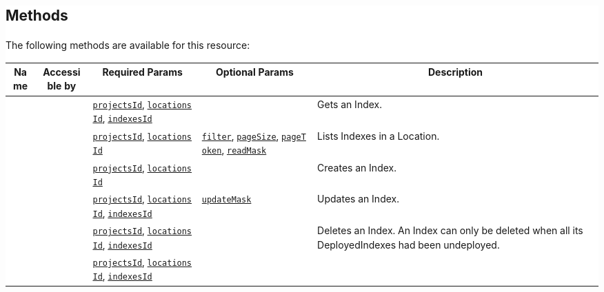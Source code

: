 ## Methods

The following methods are available for this resource:

<table>
<thead>
    <tr>
    <th>Name</th>
    <th>Accessible by</th>
    <th>Required Params</th>
    <th>Optional Params</th>
    <th>Description</th>
    </tr>
</thead>
<tbody>
<tr>
    <td><a href="#get"><CopyableCode code="get" /></a></td>
    <td><CopyableCode code="select" /></td>
    <td><a href="#parameter-projectsId"><code>projectsId</code></a>, <a href="#parameter-locationsId"><code>locationsId</code></a>, <a href="#parameter-indexesId"><code>indexesId</code></a></td>
    <td></td>
    <td>Gets an Index.</td>
</tr>
<tr>
    <td><a href="#list"><CopyableCode code="list" /></a></td>
    <td><CopyableCode code="select" /></td>
    <td><a href="#parameter-projectsId"><code>projectsId</code></a>, <a href="#parameter-locationsId"><code>locationsId</code></a></td>
    <td><a href="#parameter-filter"><code>filter</code></a>, <a href="#parameter-pageSize"><code>pageSize</code></a>, <a href="#parameter-pageToken"><code>pageToken</code></a>, <a href="#parameter-readMask"><code>readMask</code></a></td>
    <td>Lists Indexes in a Location.</td>
</tr>
<tr>
    <td><a href="#create"><CopyableCode code="create" /></a></td>
    <td><CopyableCode code="insert" /></td>
    <td><a href="#parameter-projectsId"><code>projectsId</code></a>, <a href="#parameter-locationsId"><code>locationsId</code></a></td>
    <td></td>
    <td>Creates an Index.</td>
</tr>
<tr>
    <td><a href="#patch"><CopyableCode code="patch" /></a></td>
    <td><CopyableCode code="update" /></td>
    <td><a href="#parameter-projectsId"><code>projectsId</code></a>, <a href="#parameter-locationsId"><code>locationsId</code></a>, <a href="#parameter-indexesId"><code>indexesId</code></a></td>
    <td><a href="#parameter-updateMask"><code>updateMask</code></a></td>
    <td>Updates an Index.</td>
</tr>
<tr>
    <td><a href="#delete"><CopyableCode code="delete" /></a></td>
    <td><CopyableCode code="delete" /></td>
    <td><a href="#parameter-projectsId"><code>projectsId</code></a>, <a href="#parameter-locationsId"><code>locationsId</code></a>, <a href="#parameter-indexesId"><code>indexesId</code></a></td>
    <td></td>
    <td>Deletes an Index. An Index can only be deleted when all its DeployedIndexes had been undeployed.</td>
</tr>
<tr>
    <td><a href="#upsert_datapoints"><CopyableCode code="upsert_datapoints" /></a></td>
    <td><CopyableCode code="exec" /></td>
    <td><a href="#parameter-projectsId"><code>projectsId</code></a>, <a href="#parameter-locationsId"><code>locationsId</code></a>, <a href="#parameter-indexesId"><code>indexesId</code></a></td>